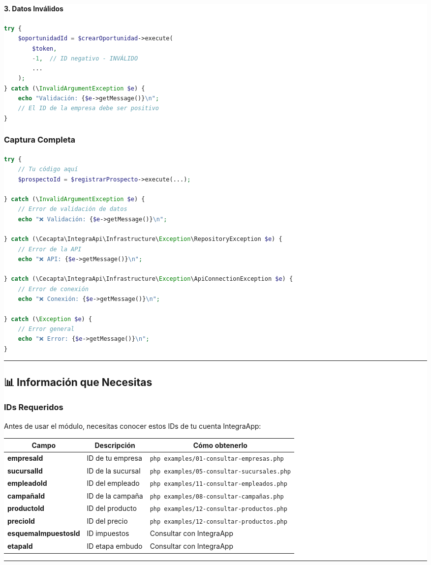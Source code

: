 #### 3. Datos Inválidos

```php
try {
    $oportunidadId = $crearOportunidad->execute(
        $token,
        -1,  // ID negativo - INVÁLIDO
        ...
    );
} catch (\InvalidArgumentException $e) {
    echo "Validación: {$e->getMessage()}\n";
    // El ID de la empresa debe ser positivo
}
```

### Captura Completa

```php
try {
    // Tu código aquí
    $prospectoId = $registrarProspecto->execute(...);
    
} catch (\InvalidArgumentException $e) {
    // Error de validación de datos
    echo "❌ Validación: {$e->getMessage()}\n";
    
} catch (\Cecapta\IntegraApi\Infrastructure\Exception\RepositoryException $e) {
    // Error de la API
    echo "❌ API: {$e->getMessage()}\n";
    
} catch (\Cecapta\IntegraApi\Infrastructure\Exception\ApiConnectionException $e) {
    // Error de conexión
    echo "❌ Conexión: {$e->getMessage()}\n";
    
} catch (\Exception $e) {
    // Error general
    echo "❌ Error: {$e->getMessage()}\n";
}
```

---

## 📊 Información que Necesitas

### IDs Requeridos

Antes de usar el módulo, necesitas conocer estos IDs de tu cuenta IntegraApp:

| Campo | Descripción | Cómo obtenerlo |
|-------|-------------|----------------|
| **empresaId** | ID de tu empresa | `php examples/01-consultar-empresas.php` |
| **sucursalId** | ID de la sucursal | `php examples/05-consultar-sucursales.php` |
| **empleadoId** | ID del empleado | `php examples/11-consultar-empleados.php` |
| **campañaId** | ID de la campaña | `php examples/08-consultar-campañas.php` |
| **productoId** | ID del producto | `php examples/12-consultar-productos.php` |
| **precioId** | ID del precio | `php examples/12-consultar-productos.php` |
| **esquemaImpuestosId** | ID impuestos | Consultar con IntegraApp |
| **etapaId** | ID etapa embudo | Consultar con IntegraApp |

---